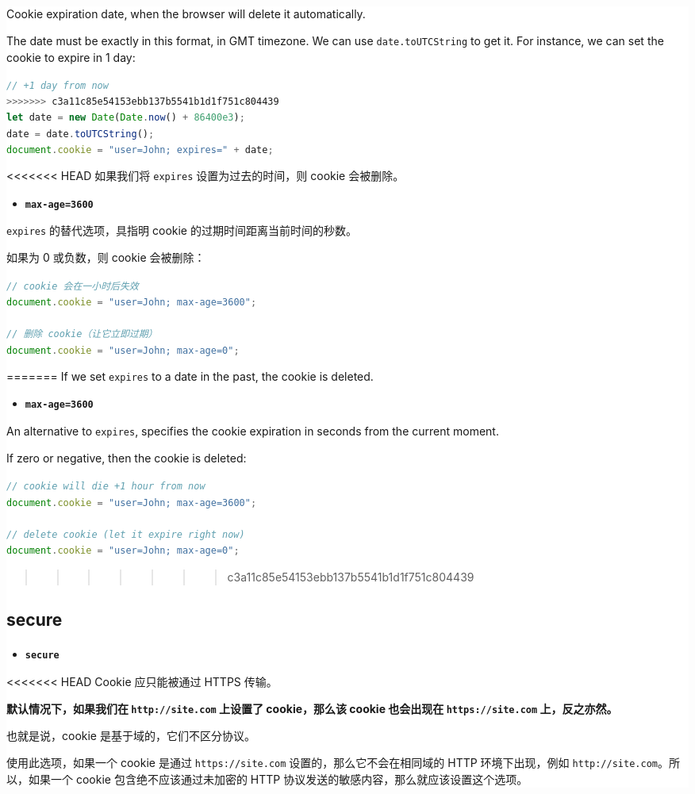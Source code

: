 Cookie expiration date, when the browser will delete it automatically.

The date must be exactly in this format, in GMT timezone. We can use `date.toUTCString` to get it. For instance, we can set the cookie to expire in 1 day:

```js
// +1 day from now
>>>>>>> c3a11c85e54153ebb137b5541b1d1f751c804439
let date = new Date(Date.now() + 86400e3);
date = date.toUTCString();
document.cookie = "user=John; expires=" + date;
```

<<<<<<< HEAD
如果我们将 `expires` 设置为过去的时间，则 cookie 会被删除。

-  **`max-age=3600`**

`expires` 的替代选项，具指明 cookie 的过期时间距离当前时间的秒数。

如果为 0 或负数，则 cookie 会被删除：

```js
// cookie 会在一小时后失效
document.cookie = "user=John; max-age=3600";

// 删除 cookie（让它立即过期）
document.cookie = "user=John; max-age=0";
``` 
=======
If we set `expires` to a date in the past, the cookie is deleted.

-  **`max-age=3600`**

An alternative to `expires`, specifies the cookie expiration in seconds from the current moment.

If zero or negative, then the cookie is deleted:

```js
// cookie will die +1 hour from now
document.cookie = "user=John; max-age=3600";

// delete cookie (let it expire right now)
document.cookie = "user=John; max-age=0";
```
>>>>>>> c3a11c85e54153ebb137b5541b1d1f751c804439

## secure

- **`secure`**

<<<<<<< HEAD
Cookie 应只能被通过 HTTPS 传输。

**默认情况下，如果我们在 `http://site.com` 上设置了 cookie，那么该 cookie 也会出现在 `https://site.com` 上，反之亦然。**

也就是说，cookie 是基于域的，它们不区分协议。

使用此选项，如果一个 cookie 是通过 `https://site.com` 设置的，那么它不会在相同域的 HTTP 环境下出现，例如 `http://site.com`。所以，如果一个 cookie 包含绝不应该通过未加密的 HTTP 协议发送的敏感内容，那么就应该设置这个选项。
